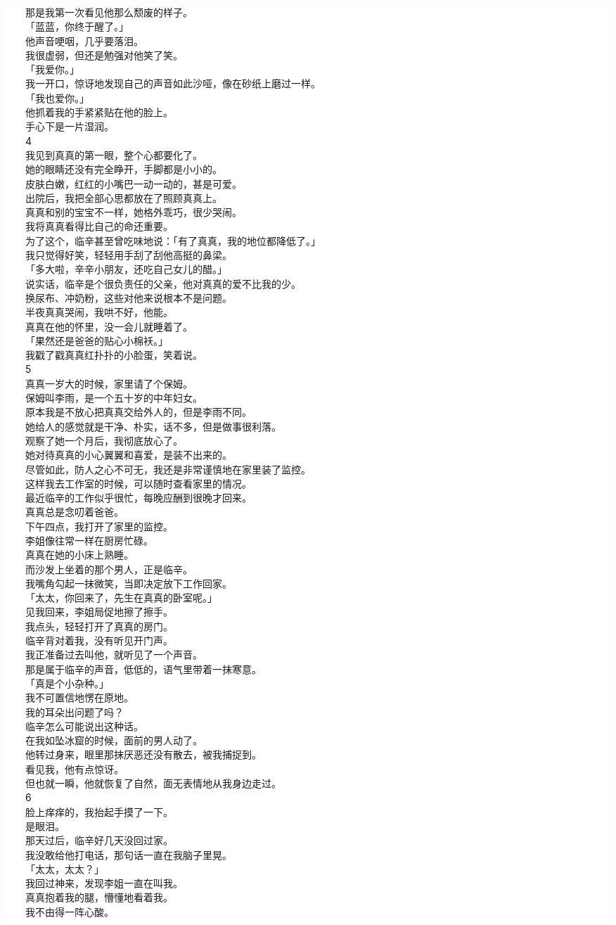 &emsp;&emsp;那是我第一次看见他那么颓废的样子。  
&emsp;&emsp;「蓝蓝，你终于醒了。」  
&emsp;&emsp;他声音哽咽，几乎要落泪。  
&emsp;&emsp;我很虚弱，但还是勉强对他笑了笑。  
&emsp;&emsp;「我爱你。」  
&emsp;&emsp;我一开口，惊讶地发现自己的声音如此沙哑，像在砂纸上磨过一样。  
&emsp;&emsp;「我也爱你。」  
&emsp;&emsp;他抓着我的手紧紧贴在他的脸上。  
&emsp;&emsp;手心下是一片湿润。  
&emsp;&emsp;4  
&emsp;&emsp;我见到真真的第一眼，整个心都要化了。  
&emsp;&emsp;她的眼睛还没有完全睁开，手脚都是小小的。  
&emsp;&emsp;皮肤白嫩，红红的小嘴巴一动一动的，甚是可爱。  
&emsp;&emsp;出院后，我把全部心思都放在了照顾真真上。  
&emsp;&emsp;真真和别的宝宝不一样，她格外乖巧，很少哭闹。  
&emsp;&emsp;我将真真看得比自己的命还重要。  
&emsp;&emsp;为了这个，临辛甚至曾吃味地说：「有了真真，我的地位都降低了。」  
&emsp;&emsp;我只觉得好笑，轻轻用手刮了刮他高挺的鼻梁。  
&emsp;&emsp;「多大啦，辛辛小朋友，还吃自己女儿的醋。」  
&emsp;&emsp;说实话，临辛是个很负责任的父亲，他对真真的爱不比我的少。  
&emsp;&emsp;换尿布、冲奶粉，这些对他来说根本不是问题。  
&emsp;&emsp;半夜真真哭闹，我哄不好，他能。  
&emsp;&emsp;真真在他的怀里，没一会儿就睡着了。  
&emsp;&emsp;「果然还是爸爸的贴心小棉袄。」  
&emsp;&emsp;我戳了戳真真红扑扑的小脸蛋，笑着说。  
&emsp;&emsp;5  
&emsp;&emsp;真真一岁大的时候，家里请了个保姆。  
&emsp;&emsp;保姆叫李雨，是一个五十岁的中年妇女。  
&emsp;&emsp;原本我是不放心把真真交给外人的，但是李雨不同。  
&emsp;&emsp;她给人的感觉就是干净、朴实，话不多，但是做事很利落。  
&emsp;&emsp;观察了她一个月后，我彻底放心了。  
&emsp;&emsp;她对待真真的小心翼翼和喜爱，是装不出来的。  
&emsp;&emsp;尽管如此，防人之心不可无，我还是非常谨慎地在家里装了监控。  
&emsp;&emsp;这样我去工作室的时候，可以随时查看家里的情况。  
&emsp;&emsp;最近临辛的工作似乎很忙，每晚应酬到很晚才回来。  
&emsp;&emsp;真真总是念叨着爸爸。  
&emsp;&emsp;下午四点，我打开了家里的监控。  
&emsp;&emsp;李姐像往常一样在厨房忙碌。  
&emsp;&emsp;真真在她的小床上熟睡。  
&emsp;&emsp;而沙发上坐着的那个男人，正是临辛。  
&emsp;&emsp;我嘴角勾起一抹微笑，当即决定放下工作回家。  
&emsp;&emsp;「太太，你回来了，先生在真真的卧室呢。」  
&emsp;&emsp;见我回来，李姐局促地擦了擦手。  
&emsp;&emsp;我点头，轻轻打开了真真的房门。  
&emsp;&emsp;临辛背对着我，没有听见开门声。  
&emsp;&emsp;我正准备过去叫他，就听见了一个声音。  
&emsp;&emsp;那是属于临辛的声音，低低的，语气里带着一抹寒意。  
&emsp;&emsp;「真是个小杂种。」  
&emsp;&emsp;我不可置信地愣在原地。  
&emsp;&emsp;我的耳朵出问题了吗？  
&emsp;&emsp;临辛怎么可能说出这种话。  
&emsp;&emsp;在我如坠冰窟的时候，面前的男人动了。  
&emsp;&emsp;他转过身来，眼里那抹厌恶还没有散去，被我捕捉到。  
&emsp;&emsp;看见我，他有点惊讶。  
&emsp;&emsp;但也就一瞬，他就恢复了自然，面无表情地从我身边走过。  
&emsp;&emsp;6  
&emsp;&emsp;脸上痒痒的，我抬起手摸了一下。  
&emsp;&emsp;是眼泪。  
&emsp;&emsp;那天过后，临辛好几天没回过家。  
&emsp;&emsp;我没敢给他打电话，那句话一直在我脑子里晃。  
&emsp;&emsp;「太太，太太？」  
&emsp;&emsp;我回过神来，发现李姐一直在叫我。  
&emsp;&emsp;真真抱着我的腿，懵懂地看着我。  
&emsp;&emsp;我不由得一阵心酸。  